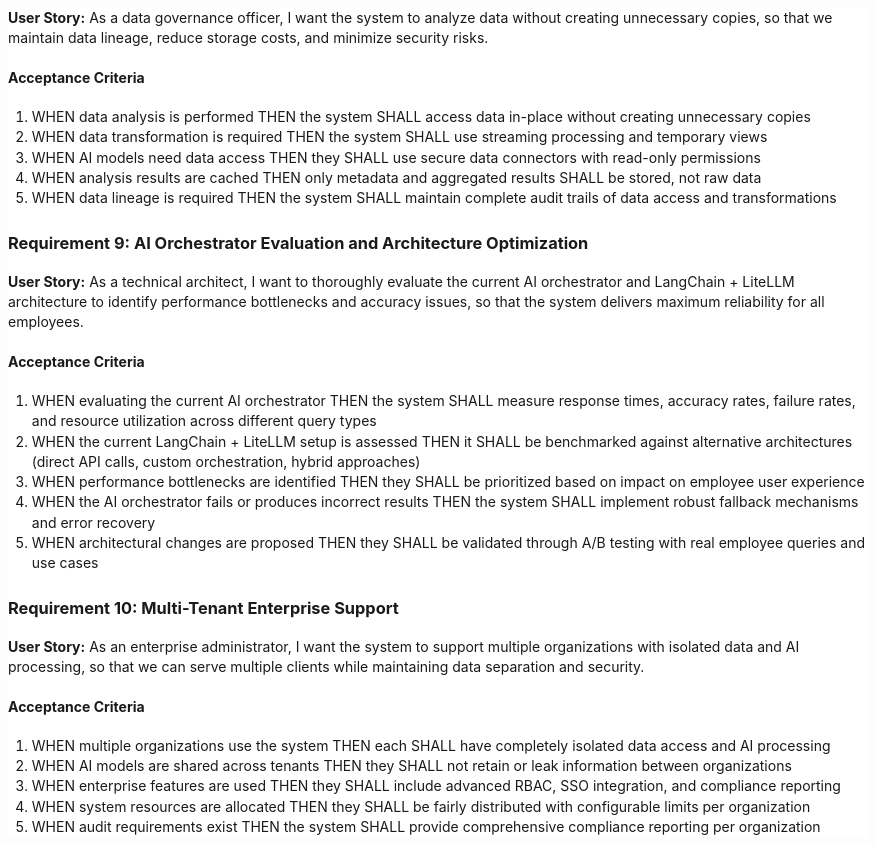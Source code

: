 **User Story:** As a data governance officer, I want the system to analyze data without creating unnecessary copies, so that we maintain data lineage, reduce storage costs, and minimize security risks.

#### Acceptance Criteria

1. WHEN data analysis is performed THEN the system SHALL access data in-place without creating unnecessary copies
2. WHEN data transformation is required THEN the system SHALL use streaming processing and temporary views
3. WHEN AI models need data access THEN they SHALL use secure data connectors with read-only permissions
4. WHEN analysis results are cached THEN only metadata and aggregated results SHALL be stored, not raw data
5. WHEN data lineage is required THEN the system SHALL maintain complete audit trails of data access and transformations

### Requirement 9: AI Orchestrator Evaluation and Architecture Optimization

**User Story:** As a technical architect, I want to thoroughly evaluate the current AI orchestrator and LangChain + LiteLLM architecture to identify performance bottlenecks and accuracy issues, so that the system delivers maximum reliability for all employees.

#### Acceptance Criteria

1. WHEN evaluating the current AI orchestrator THEN the system SHALL measure response times, accuracy rates, failure rates, and resource utilization across different query types
2. WHEN the current LangChain + LiteLLM setup is assessed THEN it SHALL be benchmarked against alternative architectures (direct API calls, custom orchestration, hybrid approaches)
3. WHEN performance bottlenecks are identified THEN they SHALL be prioritized based on impact on employee user experience
4. WHEN the AI orchestrator fails or produces incorrect results THEN the system SHALL implement robust fallback mechanisms and error recovery
5. WHEN architectural changes are proposed THEN they SHALL be validated through A/B testing with real employee queries and use cases

### Requirement 10: Multi-Tenant Enterprise Support

**User Story:** As an enterprise administrator, I want the system to support multiple organizations with isolated data and AI processing, so that we can serve multiple clients while maintaining data separation and security.

#### Acceptance Criteria

1. WHEN multiple organizations use the system THEN each SHALL have completely isolated data access and AI processing
2. WHEN AI models are shared across tenants THEN they SHALL not retain or leak information between organizations
3. WHEN enterprise features are used THEN they SHALL include advanced RBAC, SSO integration, and compliance reporting
4. WHEN system resources are allocated THEN they SHALL be fairly distributed with configurable limits per organization
5. WHEN audit requirements exist THEN the system SHALL provide comprehensive compliance reporting per organization
